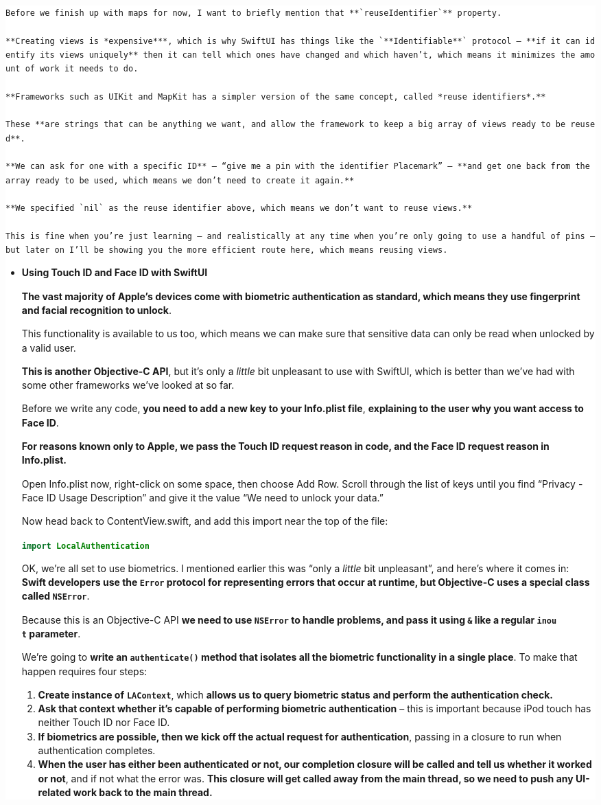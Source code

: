     Before we finish up with maps for now, I want to briefly mention that **`reuseIdentifier`** property. 

    **Creating views is *expensive***, which is why SwiftUI has things like the `**Identifiable**` protocol – **if it can identify its views uniquely** then it can tell which ones have changed and which haven’t, which means it minimizes the amount of work it needs to do.

    **Frameworks such as UIKit and MapKit has a simpler version of the same concept, called *reuse identifiers*.** 

    These **are strings that can be anything we want, and allow the framework to keep a big array of views ready to be reused**. 

    **We can ask for one with a specific ID** – “give me a pin with the identifier Placemark” – **and get one back from the array ready to be used, which means we don’t need to create it again.**

    **We specified `nil` as the reuse identifier above, which means we don’t want to reuse views.** 

    This is fine when you’re just learning – and realistically at any time when you’re only going to use a handful of pins – but later on I’ll be showing you the more efficient route here, which means reusing views.

- **Using Touch ID and Face ID with SwiftUI**

    **The vast majority of Apple’s devices come with biometric authentication as standard, which means they use fingerprint and facial recognition to unlock**. 

    This functionality is available to us too, which means we can make sure that sensitive data can only be read when unlocked by a valid user.

    **This is another Objective-C API**, but it’s only a *little* bit unpleasant to use with SwiftUI, which is better than we’ve had with some other frameworks we’ve looked at so far.

    Before we write any code, **you need to add a new key to your Info.plist file**, **explaining to the user why you want access to Face ID**. 

    **For reasons known only to Apple, we pass the Touch ID request reason in code, and the Face ID request reason in Info.plist.**

    Open Info.plist now, right-click on some space, then choose Add Row. Scroll through the list of keys until you find “Privacy - Face ID Usage Description” and give it the value “We need to unlock your data.”

    Now head back to ContentView.swift, and add this import near the top of the file:

    ```swift
    import LocalAuthentication
    ```

    OK, we’re all set to use biometrics. I mentioned earlier this was “only a *little* bit unpleasant”, and here’s where it comes in: **Swift developers use the `Error` protocol for representing errors that occur at runtime, but Objective-C uses a special class called `NSError`**. 

    Because this is an Objective-C API **we need to use `NSError` to handle problems, and pass it using `&` like a regular `inout` parameter**.

    We’re going to **write an `authenticate()` method that isolates all the biometric functionality in a single place**. To make that happen requires four steps:

    1. **Create instance of** **`LAContext`**, which **allows us to query biometric status** **and perform the authentication check.**
    2. **Ask that context whether it’s capable of performing biometric authentication** – this is important because iPod touch has neither Touch ID nor Face ID.
    3. **If biometrics are possible, then we kick off the actual request for authentication**, passing in a closure to run when authentication completes.
    4. **When the user has either been authenticated or not, our completion closure will be called and tell us whether it worked or not**, and if not what the error was. **This closure will get called away from the main thread, so we need to push any UI-related work back to the main thread.**
